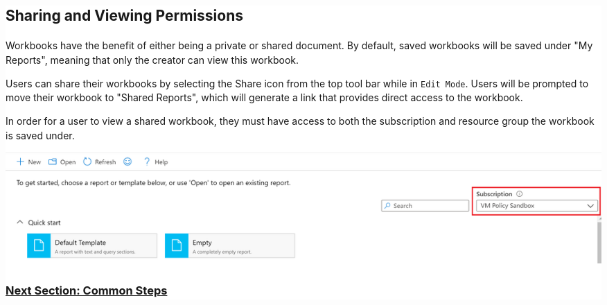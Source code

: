 
## Sharing and Viewing Permissions <a id="Share"></a>
Workbooks have the benefit of either being a private or shared document. By default, saved workbooks will be saved under "My Reports", meaning that only the creator can view this workbook.

Users can share their workbooks by selecting the Share icon from the top tool bar while in `Edit Mode`. Users will be prompted to move their workbook to "Shared Reports", which will generate a link that provides direct access to the workbook.

In order for a user to view a shared workbook, they must have access to both the subscription and resource group the workbook is saved under.

![Subscription based access](./Examples/SubscriptionAccess.png)

### [Next Section: Common Steps](./CommonSteps.md)
